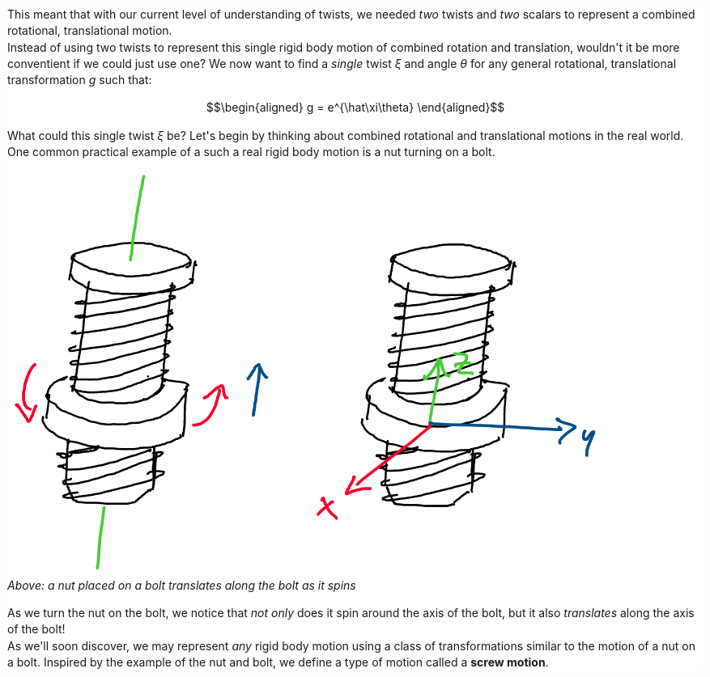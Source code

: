 This meant that with our current level of understanding
of twists, we needed *two* twists and *two* scalars to represent a
combined rotational, translational motion.\
Instead of using two twists to represent this single rigid body motion
of combined rotation and translation, wouldn't it be more conventient if
we could just use one? We now want to find a *single* twist $\xi$ and
angle $\theta$ for any general rotational, translational transformation
$g$ such that: 

$$\begin{aligned}
    g = e^{\hat\xi\theta}
\end{aligned}$$ 

What could this single twist $\xi$ be? Let's begin by
thinking about combined rotational and translational motions in the real
world. One common practical example of a such a real rigid body motion
is a nut turning on a bolt.

![image](images/screw_motion/screwMotion.png)\
*Above: a nut placed on a bolt translates along the bolt as it spins*

As we turn the nut on the bolt, we notice that *not only* does it spin
around the axis of the bolt, but it also *translates* along the axis of
the bolt!\
As we'll soon discover, we may represent *any* rigid body motion using a
class of transformations similar to the motion of a nut on a bolt.
Inspired by the example of the nut and bolt, we define a type of motion
called a **screw motion**.
